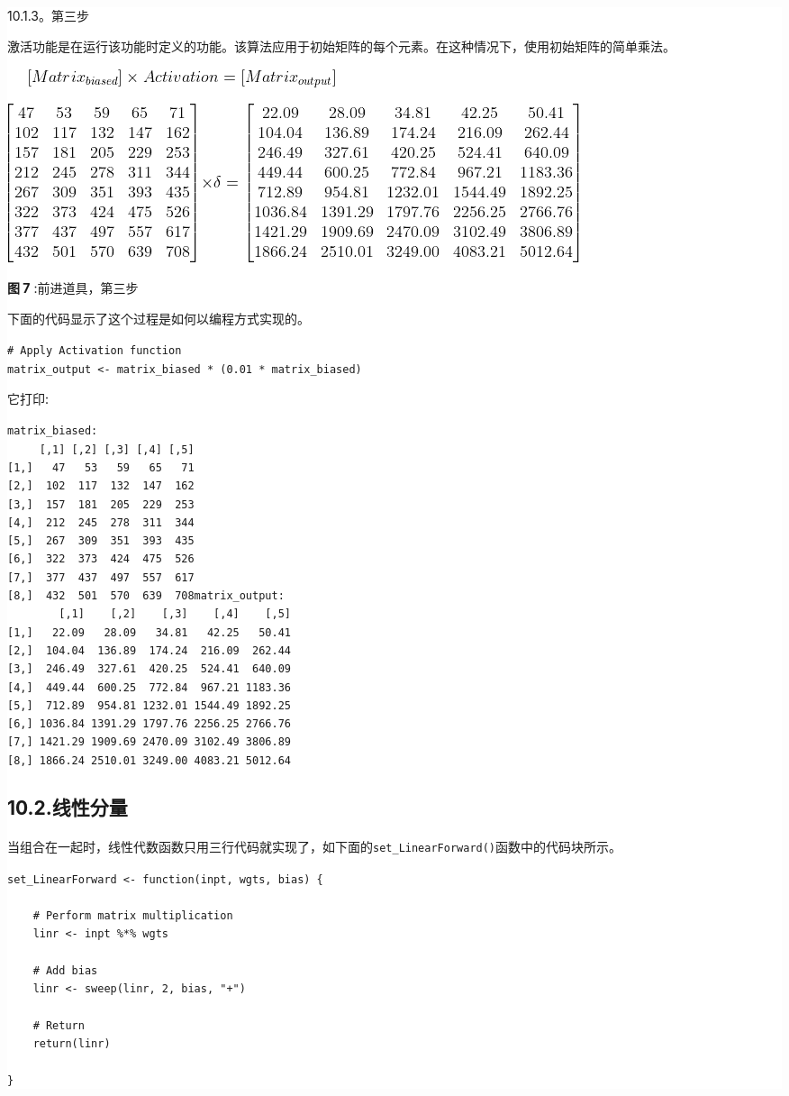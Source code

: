10.1.3。第三步

激活功能是在运行该功能时定义的功能。该算法应用于初始矩阵的每个元素。在这种情况下，使用初始矩阵的简单乘法。

![](img/47848b847c327a7585cda35940bff677.png)

**图 7** :前进道具，第三步

下面的代码显示了这个过程是如何以编程方式实现的。

```
# Apply Activation function
matrix_output <- matrix_biased * (0.01 * matrix_biased)
```

它打印:

```
matrix_biased:
     [,1] [,2] [,3] [,4] [,5]
[1,]   47   53   59   65   71
[2,]  102  117  132  147  162
[3,]  157  181  205  229  253
[4,]  212  245  278  311  344
[5,]  267  309  351  393  435
[6,]  322  373  424  475  526
[7,]  377  437  497  557  617
[8,]  432  501  570  639  708matrix_output:
        [,1]    [,2]    [,3]    [,4]    [,5]
[1,]   22.09   28.09   34.81   42.25   50.41
[2,]  104.04  136.89  174.24  216.09  262.44
[3,]  246.49  327.61  420.25  524.41  640.09
[4,]  449.44  600.25  772.84  967.21 1183.36
[5,]  712.89  954.81 1232.01 1544.49 1892.25
[6,] 1036.84 1391.29 1797.76 2256.25 2766.76
[7,] 1421.29 1909.69 2470.09 3102.49 3806.89
[8,] 1866.24 2510.01 3249.00 4083.21 5012.64
```

## 10.2.线性分量

当组合在一起时，线性代数函数只用三行代码就实现了，如下面的`set_LinearForward()`函数中的代码块所示。

```
set_LinearForward <- function(inpt, wgts, bias) {

    # Perform matrix multiplication
    linr <- inpt %*% wgts

    # Add bias
    linr <- sweep(linr, 2, bias, "+")

    # Return
    return(linr)

}
```
